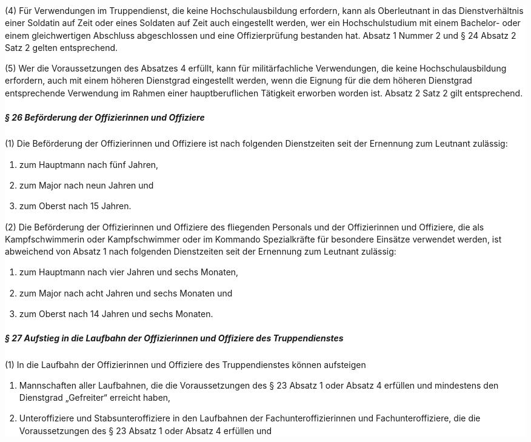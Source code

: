 (4) Für Verwendungen im Truppendienst, die keine Hochschulausbildung
erfordern, kann als Oberleutnant in das Dienstverhältnis einer
Soldatin auf Zeit oder eines Soldaten auf Zeit auch eingestellt
werden, wer ein Hochschulstudium mit einem Bachelor- oder einem
gleichwertigen Abschluss abgeschlossen und eine Offizierprüfung
bestanden hat. Absatz 1 Nummer 2 und § 24 Absatz 2 Satz 2 gelten
entsprechend.

(5) Wer die Voraussetzungen des Absatzes 4 erfüllt, kann für
militärfachliche Verwendungen, die keine Hochschulausbildung
erfordern, auch mit einem höheren Dienstgrad eingestellt werden, wenn
die Eignung für die dem höheren Dienstgrad entsprechende Verwendung im
Rahmen einer hauptberuflichen Tätigkeit erworben worden ist. Absatz 2
Satz 2 gilt entsprechend.


##### § 26 Beförderung der Offizierinnen und Offiziere

(1) Die Beförderung der Offizierinnen und Offiziere ist nach folgenden
Dienstzeiten seit der Ernennung zum Leutnant zulässig:

1.  zum Hauptmann nach fünf Jahren,


2.  zum Major nach neun Jahren und


3.  zum Oberst nach 15 Jahren.




(2) Die Beförderung der Offizierinnen und Offiziere des fliegenden
Personals und der Offizierinnen und Offiziere, die als
Kampfschwimmerin oder Kampfschwimmer oder im Kommando Spezialkräfte
für besondere Einsätze verwendet werden, ist abweichend von Absatz 1
nach folgenden Dienstzeiten seit der Ernennung zum Leutnant zulässig:

1.  zum Hauptmann nach vier Jahren und sechs Monaten,


2.  zum Major nach acht Jahren und sechs Monaten und


3.  zum Oberst nach 14 Jahren und sechs Monaten.





##### § 27 Aufstieg in die Laufbahn der Offizierinnen und Offiziere des Truppendienstes

(1) In die Laufbahn der Offizierinnen und Offiziere des
Truppendienstes können aufsteigen

1.  Mannschaften aller Laufbahnen, die die Voraussetzungen des § 23 Absatz
    1 oder Absatz 4 erfüllen und mindestens den Dienstgrad „Gefreiter“
    erreicht haben,


2.  Unteroffiziere und Stabsunteroffiziere in den Laufbahnen der
    Fachunteroffizierinnen und Fachunteroffiziere, die die Voraussetzungen
    des § 23 Absatz 1 oder Absatz 4 erfüllen und
